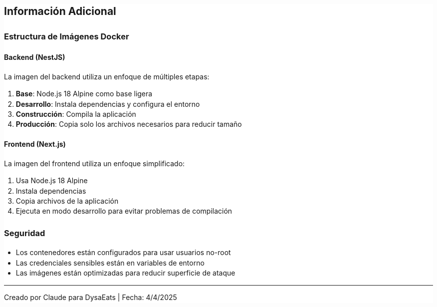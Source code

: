 
## Información Adicional

### Estructura de Imágenes Docker

#### Backend (NestJS)

La imagen del backend utiliza un enfoque de múltiples etapas:
1. **Base**: Node.js 18 Alpine como base ligera
2. **Desarrollo**: Instala dependencias y configura el entorno
3. **Construcción**: Compila la aplicación
4. **Producción**: Copia solo los archivos necesarios para reducir tamaño

#### Frontend (Next.js)

La imagen del frontend utiliza un enfoque simplificado:
1. Usa Node.js 18 Alpine
2. Instala dependencias
3. Copia archivos de la aplicación
4. Ejecuta en modo desarrollo para evitar problemas de compilación

### Seguridad

- Los contenedores están configurados para usar usuarios no-root
- Las credenciales sensibles están en variables de entorno
- Las imágenes están optimizadas para reducir superficie de ataque

---

Creado por Claude para DysaEats | Fecha: 4/4/2025